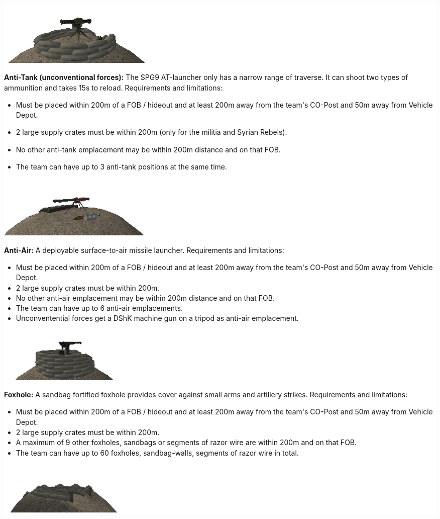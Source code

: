 ![](/assets/tow.png)

**Anti-Tank \(unconventional forces\):** The SPG9 AT-launcher only has a narrow range of traverse. It can shoot two types of ammunition and takes 15s to reload. Requirements and limitations:

* Must be placed within 200m of a FOB / hideout and at least 200m away from the team's CO-Post and 50m away from Vehicle Depot.
* 2 large supply crates must be within 200m \(only for the militia and Syrian Rebels\).
* No other anti-tank emplacement may be within 200m distance and on that FOB.

* The team can have up to 3 anti-tank positions at the same time.

![](/assets/spg.png)

**Anti-Air:** A deployable surface-to-air missile launcher. Requirements and limitations:

* Must be placed within 200m of a FOB / hideout and at least 200m away from the team's CO-Post and 50m away from Vehicle Depot.
* 2 large supply crates must be within 200m.
* No other anti-air emplacement may be within 200m distance and on that FOB.
* The team can have up to 6 anti-air emplacements.
* Unconventential forces get a DShK machine gun on a tripod as anti-air emplacement. 

![](/assets/aaa.png)

**Foxhole:** A sandbag fortified foxhole provides cover against small arms and artillery strikes. Requirements and limitations:

* Must be placed within 200m of a FOB / hideout and at least 200m away from the team's CO-Post and 50m away from Vehicle Depot.
* 2 large supply crates must be within 200m.
* A maximum of 9 other foxholes, sandbags or segments of razor wire are within 200m and on that FOB.
* The team can have up to 60 foxholes, sandbag-walls, segments of razor wire in total.

![](/assets/foxhole.png)
